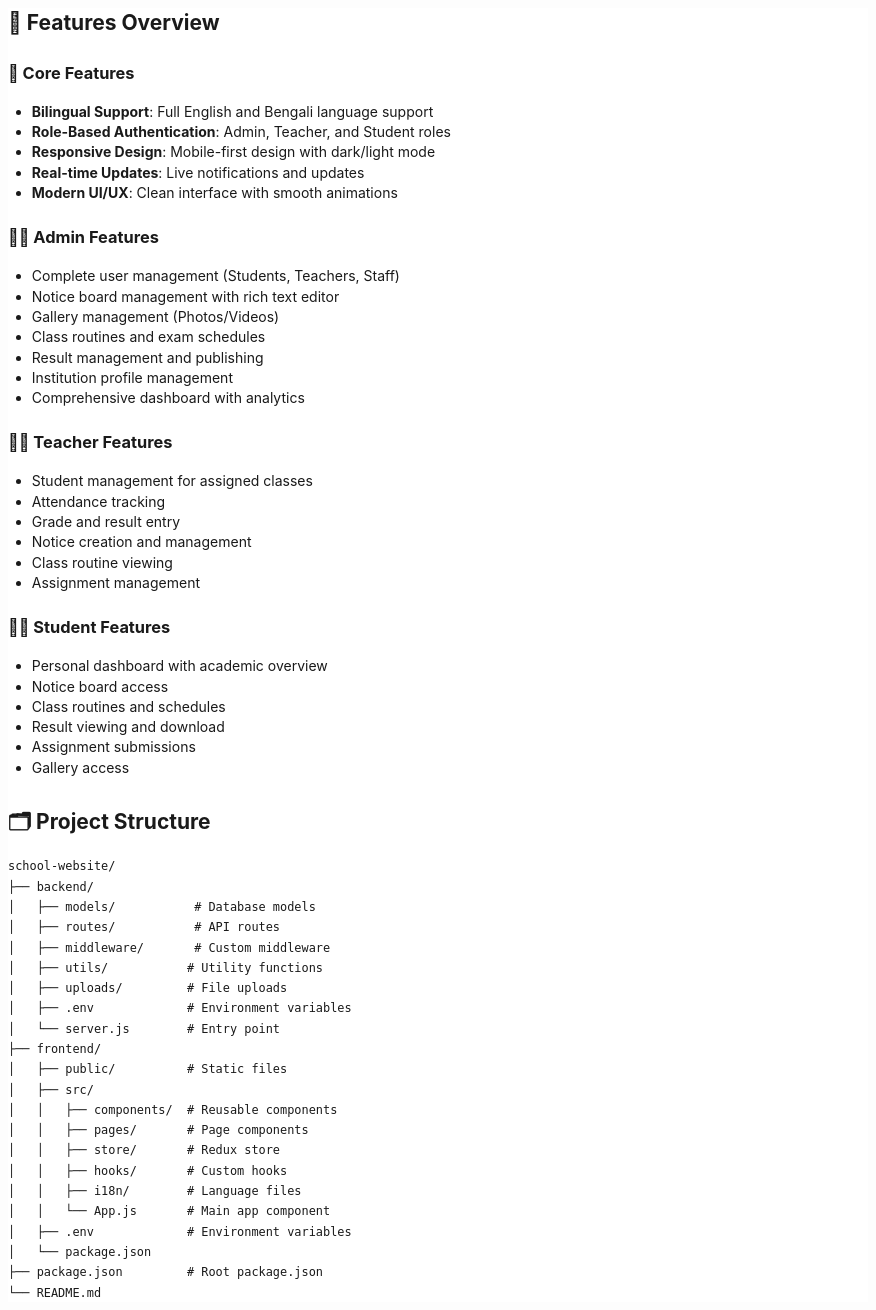 ## 📱 Features Overview

### 🎯 Core Features
- **Bilingual Support**: Full English and Bengali language support
- **Role-Based Authentication**: Admin, Teacher, and Student roles
- **Responsive Design**: Mobile-first design with dark/light mode
- **Real-time Updates**: Live notifications and updates
- **Modern UI/UX**: Clean interface with smooth animations

### 👨‍💼 Admin Features
- Complete user management (Students, Teachers, Staff)
- Notice board management with rich text editor
- Gallery management (Photos/Videos)
- Class routines and exam schedules
- Result management and publishing
- Institution profile management
- Comprehensive dashboard with analytics

### 👨‍🏫 Teacher Features
- Student management for assigned classes
- Attendance tracking
- Grade and result entry
- Notice creation and management
- Class routine viewing
- Assignment management

### 👨‍🎓 Student Features
- Personal dashboard with academic overview
- Notice board access
- Class routines and schedules
- Result viewing and download
- Assignment submissions
- Gallery access

## 🗂️ Project Structure

```
school-website/
├── backend/
│   ├── models/           # Database models
│   ├── routes/           # API routes
│   ├── middleware/       # Custom middleware
│   ├── utils/           # Utility functions
│   ├── uploads/         # File uploads
│   ├── .env             # Environment variables
│   └── server.js        # Entry point
├── frontend/
│   ├── public/          # Static files
│   ├── src/
│   │   ├── components/  # Reusable components
│   │   ├── pages/       # Page components
│   │   ├── store/       # Redux store
│   │   ├── hooks/       # Custom hooks
│   │   ├── i18n/        # Language files
│   │   └── App.js       # Main app component
│   ├── .env             # Environment variables
│   └── package.json
├── package.json         # Root package.json
└── README.md
```
